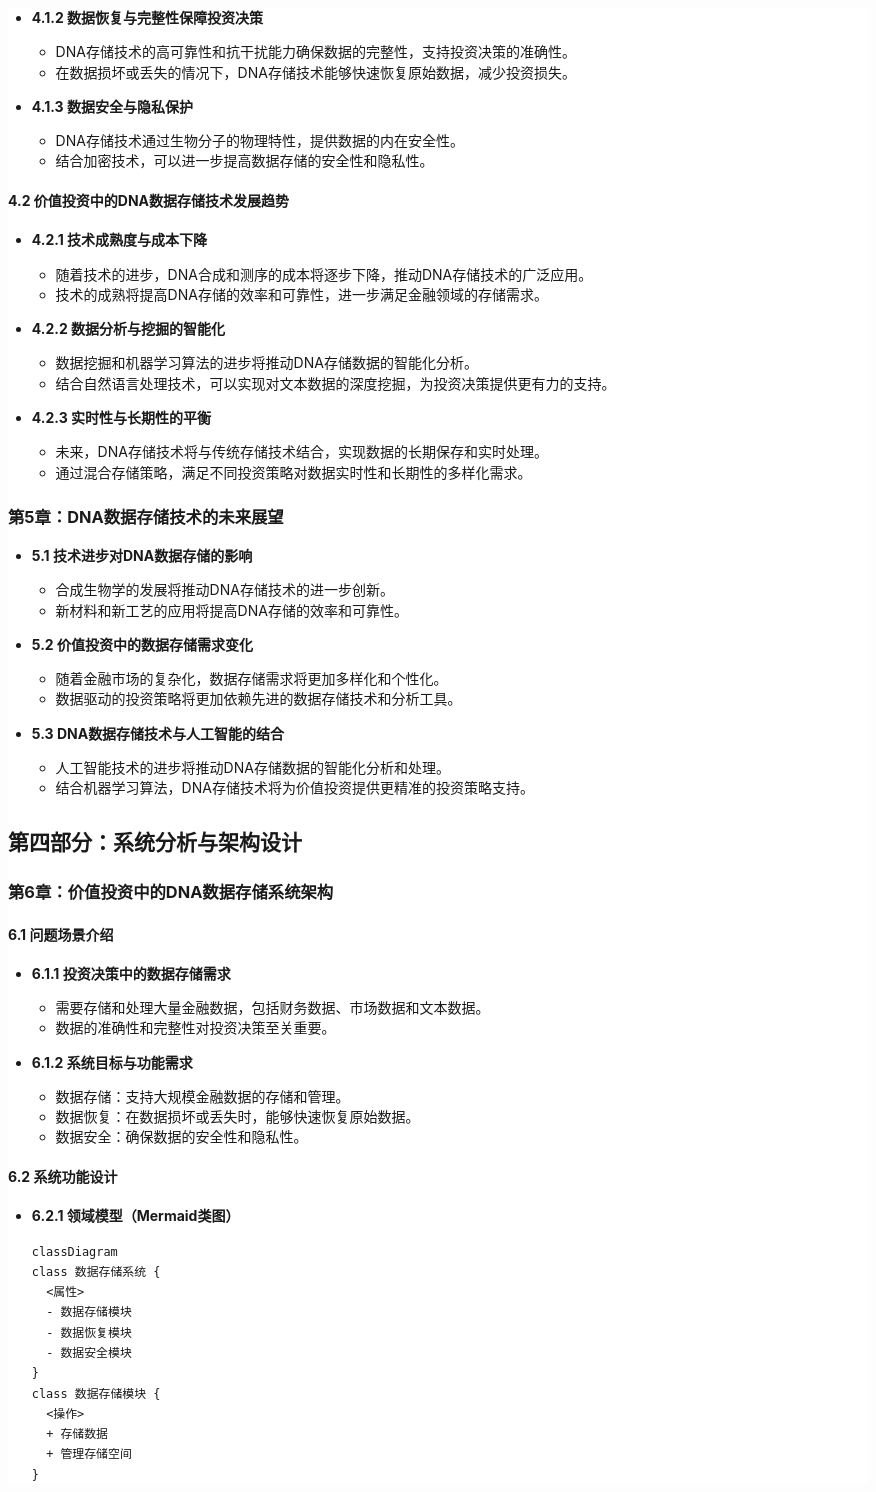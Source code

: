 - **4.1.2 数据恢复与完整性保障投资决策**
  - DNA存储技术的高可靠性和抗干扰能力确保数据的完整性，支持投资决策的准确性。
  - 在数据损坏或丢失的情况下，DNA存储技术能够快速恢复原始数据，减少投资损失。

- **4.1.3 数据安全与隐私保护**
  - DNA存储技术通过生物分子的物理特性，提供数据的内在安全性。
  - 结合加密技术，可以进一步提高数据存储的安全性和隐私性。

#### 4.2 价值投资中的DNA数据存储技术发展趋势

- **4.2.1 技术成熟度与成本下降**
  - 随着技术的进步，DNA合成和测序的成本将逐步下降，推动DNA存储技术的广泛应用。
  - 技术的成熟将提高DNA存储的效率和可靠性，进一步满足金融领域的存储需求。

- **4.2.2 数据分析与挖掘的智能化**
  - 数据挖掘和机器学习算法的进步将推动DNA存储数据的智能化分析。
  - 结合自然语言处理技术，可以实现对文本数据的深度挖掘，为投资决策提供更有力的支持。

- **4.2.3 实时性与长期性的平衡**
  - 未来，DNA存储技术将与传统存储技术结合，实现数据的长期保存和实时处理。
  - 通过混合存储策略，满足不同投资策略对数据实时性和长期性的多样化需求。

### 第5章：DNA数据存储技术的未来展望

- **5.1 技术进步对DNA数据存储的影响**
  - 合成生物学的发展将推动DNA存储技术的进一步创新。
  - 新材料和新工艺的应用将提高DNA存储的效率和可靠性。

- **5.2 价值投资中的数据存储需求变化**
  - 随着金融市场的复杂化，数据存储需求将更加多样化和个性化。
  - 数据驱动的投资策略将更加依赖先进的数据存储技术和分析工具。

- **5.3 DNA数据存储技术与人工智能的结合**
  - 人工智能技术的进步将推动DNA存储数据的智能化分析和处理。
  - 结合机器学习算法，DNA存储技术将为价值投资提供更精准的投资策略支持。

## 第四部分：系统分析与架构设计

### 第6章：价值投资中的DNA数据存储系统架构

#### 6.1 问题场景介绍

- **6.1.1 投资决策中的数据存储需求**
  - 需要存储和处理大量金融数据，包括财务数据、市场数据和文本数据。
  - 数据的准确性和完整性对投资决策至关重要。

- **6.1.2 系统目标与功能需求**
  - 数据存储：支持大规模金融数据的存储和管理。
  - 数据恢复：在数据损坏或丢失时，能够快速恢复原始数据。
  - 数据安全：确保数据的安全性和隐私性。

#### 6.2 系统功能设计

- **6.2.1 领域模型（Mermaid类图）**
  ```mermaid
  classDiagram
  class 数据存储系统 {
    <属性>
    - 数据存储模块
    - 数据恢复模块
    - 数据安全模块
  }
  class 数据存储模块 {
    <操作>
    + 存储数据
    + 管理存储空间
  }
  ```